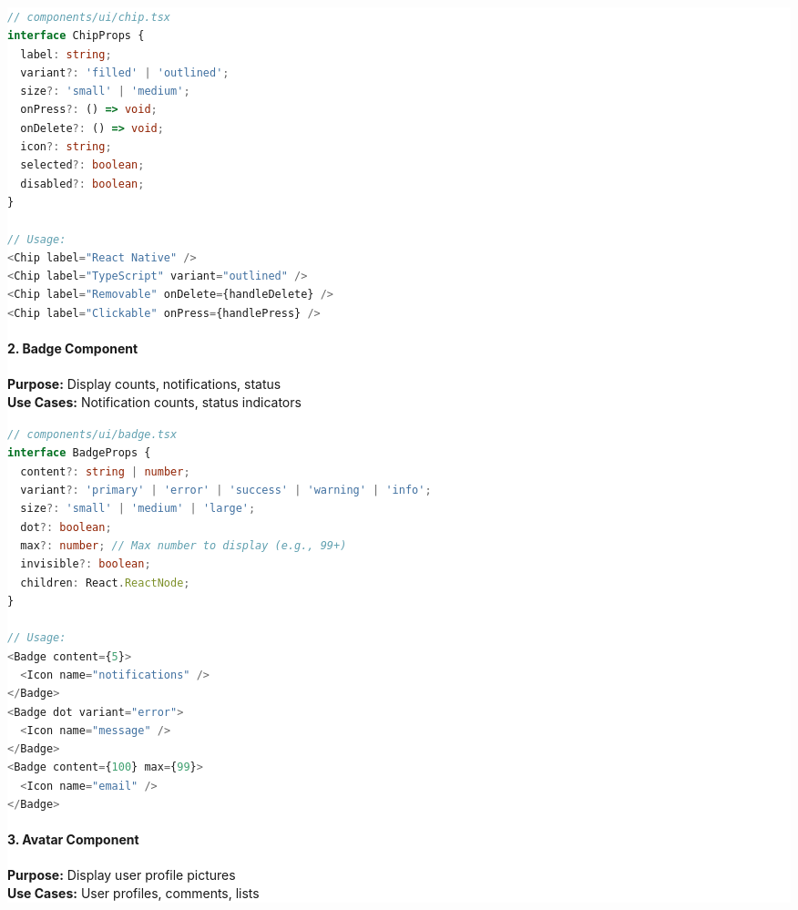 ```typescript
// components/ui/chip.tsx
interface ChipProps {
  label: string;
  variant?: 'filled' | 'outlined';
  size?: 'small' | 'medium';
  onPress?: () => void;
  onDelete?: () => void;
  icon?: string;
  selected?: boolean;
  disabled?: boolean;
}

// Usage:
<Chip label="React Native" />
<Chip label="TypeScript" variant="outlined" />
<Chip label="Removable" onDelete={handleDelete} />
<Chip label="Clickable" onPress={handlePress} />
```

#### 2. Badge Component

**Purpose:** Display counts, notifications, status  
**Use Cases:** Notification counts, status indicators

```typescript
// components/ui/badge.tsx
interface BadgeProps {
  content?: string | number;
  variant?: 'primary' | 'error' | 'success' | 'warning' | 'info';
  size?: 'small' | 'medium' | 'large';
  dot?: boolean;
  max?: number; // Max number to display (e.g., 99+)
  invisible?: boolean;
  children: React.ReactNode;
}

// Usage:
<Badge content={5}>
  <Icon name="notifications" />
</Badge>
<Badge dot variant="error">
  <Icon name="message" />
</Badge>
<Badge content={100} max={99}>
  <Icon name="email" />
</Badge>
```

#### 3. Avatar Component

**Purpose:** Display user profile pictures  
**Use Cases:** User profiles, comments, lists
